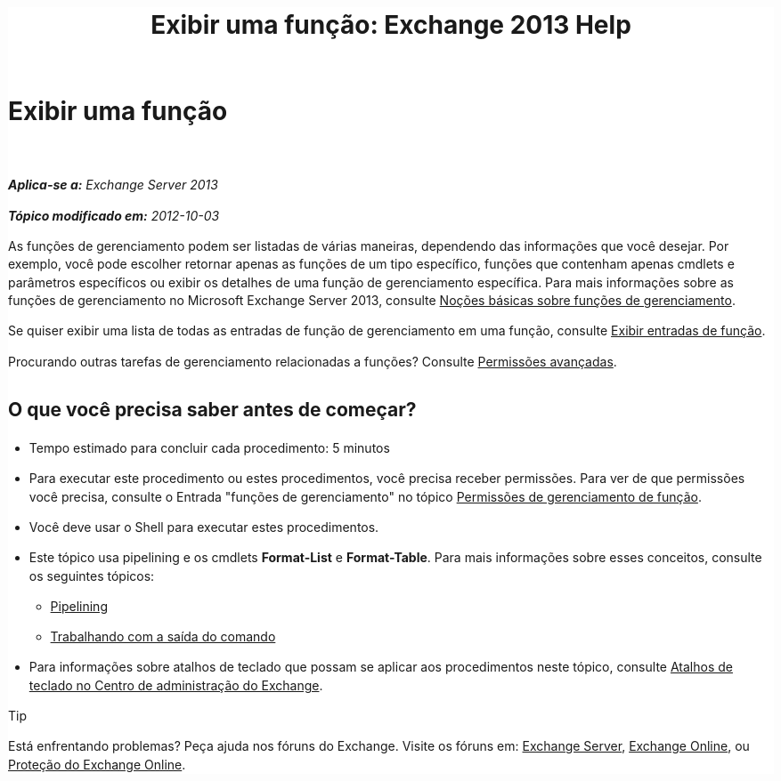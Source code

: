 ﻿---
title: 'Exibir uma função: Exchange 2013 Help'
TOCTitle: Exibir uma função
ms:assetid: 1875b15f-22db-4ede-b310-ea894d6211c8
ms:mtpsurl: https://technet.microsoft.com/pt-br/library/Dd335117(v=EXCHG.150)
ms:contentKeyID: 50485023
ms.date: 05/22/2018
mtps_version: v=EXCHG.150
ms.translationtype: MT
---

# Exibir uma função

 

_**Aplica-se a:** Exchange Server 2013_

_**Tópico modificado em:** 2012-10-03_

As funções de gerenciamento podem ser listadas de várias maneiras, dependendo das informações que você desejar. Por exemplo, você pode escolher retornar apenas as funções de um tipo específico, funções que contenham apenas cmdlets e parâmetros específicos ou exibir os detalhes de uma função de gerenciamento específica. Para mais informações sobre as funções de gerenciamento no Microsoft Exchange Server 2013, consulte [Noções básicas sobre funções de gerenciamento](understanding-management-roles-exchange-2013-help.md).

Se quiser exibir uma lista de todas as entradas de função de gerenciamento em uma função, consulte [Exibir entradas de função](view-role-entries-exchange-2013-help.md).

Procurando outras tarefas de gerenciamento relacionadas a funções? Consulte [Permissões avançadas](advanced-permissions-exchange-2013-help.md).

## O que você precisa saber antes de começar?

  - Tempo estimado para concluir cada procedimento: 5 minutos

  - Para executar este procedimento ou estes procedimentos, você precisa receber permissões. Para ver de que permissões você precisa, consulte o Entrada "funções de gerenciamento" no tópico [Permissões de gerenciamento de função](role-management-permissions-exchange-2013-help.md).

  - Você deve usar o Shell para executar estes procedimentos.

  - Este tópico usa pipelining e os cmdlets **Format-List** e **Format-Table**. Para mais informações sobre esses conceitos, consulte os seguintes tópicos:
    
      - [Pipelining](https://technet.microsoft.com/pt-br/library/aa998260\(v=exchg.150\))
    
      - [Trabalhando com a saída do comando](working-with-command-output-exchange-2013-help.md)

  - Para informações sobre atalhos de teclado que possam se aplicar aos procedimentos neste tópico, consulte [Atalhos de teclado no Centro de administração do Exchange](keyboard-shortcuts-in-the-exchange-admin-center-exchange-online-protection-help.md).


> [!TIP]
> Está enfrentando problemas? Peça ajuda nos fóruns do Exchange. Visite os fóruns em: <A href="https://go.microsoft.com/fwlink/p/?linkid=60612">Exchange Server</A>, <A href="https://go.microsoft.com/fwlink/p/?linkid=267542">Exchange Online</A>, ou <A href="https://go.microsoft.com/fwlink/p/?linkid=285351">Proteção do Exchange Online</A>.
